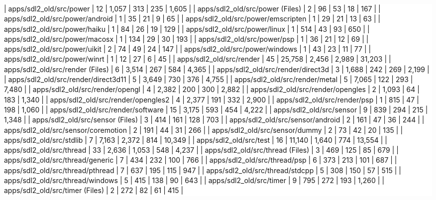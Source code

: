 | apps/sdl2_old/src/power | 12 | 1,057 | 313 | 235 | 1,605 |
| apps/sdl2_old/src/power (Files) | 2 | 96 | 53 | 18 | 167 |
| apps/sdl2_old/src/power/android | 1 | 35 | 21 | 9 | 65 |
| apps/sdl2_old/src/power/emscripten | 1 | 29 | 21 | 13 | 63 |
| apps/sdl2_old/src/power/haiku | 1 | 84 | 26 | 19 | 129 |
| apps/sdl2_old/src/power/linux | 1 | 514 | 43 | 93 | 650 |
| apps/sdl2_old/src/power/macosx | 1 | 134 | 29 | 30 | 193 |
| apps/sdl2_old/src/power/psp | 1 | 36 | 21 | 12 | 69 |
| apps/sdl2_old/src/power/uikit | 2 | 74 | 49 | 24 | 147 |
| apps/sdl2_old/src/power/windows | 1 | 43 | 23 | 11 | 77 |
| apps/sdl2_old/src/power/winrt | 1 | 12 | 27 | 6 | 45 |
| apps/sdl2_old/src/render | 45 | 25,758 | 2,456 | 2,989 | 31,203 |
| apps/sdl2_old/src/render (Files) | 6 | 3,514 | 267 | 584 | 4,365 |
| apps/sdl2_old/src/render/direct3d | 3 | 1,688 | 242 | 269 | 2,199 |
| apps/sdl2_old/src/render/direct3d11 | 5 | 3,649 | 730 | 376 | 4,755 |
| apps/sdl2_old/src/render/metal | 5 | 7,065 | 122 | 293 | 7,480 |
| apps/sdl2_old/src/render/opengl | 4 | 2,382 | 200 | 300 | 2,882 |
| apps/sdl2_old/src/render/opengles | 2 | 1,093 | 64 | 183 | 1,340 |
| apps/sdl2_old/src/render/opengles2 | 4 | 2,377 | 191 | 332 | 2,900 |
| apps/sdl2_old/src/render/psp | 1 | 815 | 47 | 198 | 1,060 |
| apps/sdl2_old/src/render/software | 15 | 3,175 | 593 | 454 | 4,222 |
| apps/sdl2_old/src/sensor | 9 | 839 | 294 | 215 | 1,348 |
| apps/sdl2_old/src/sensor (Files) | 3 | 414 | 161 | 128 | 703 |
| apps/sdl2_old/src/sensor/android | 2 | 161 | 47 | 36 | 244 |
| apps/sdl2_old/src/sensor/coremotion | 2 | 191 | 44 | 31 | 266 |
| apps/sdl2_old/src/sensor/dummy | 2 | 73 | 42 | 20 | 135 |
| apps/sdl2_old/src/stdlib | 7 | 7,163 | 2,372 | 814 | 10,349 |
| apps/sdl2_old/src/test | 16 | 11,140 | 1,640 | 774 | 13,554 |
| apps/sdl2_old/src/thread | 33 | 2,636 | 1,053 | 548 | 4,237 |
| apps/sdl2_old/src/thread (Files) | 3 | 469 | 125 | 85 | 679 |
| apps/sdl2_old/src/thread/generic | 7 | 434 | 232 | 100 | 766 |
| apps/sdl2_old/src/thread/psp | 6 | 373 | 213 | 101 | 687 |
| apps/sdl2_old/src/thread/pthread | 7 | 637 | 195 | 115 | 947 |
| apps/sdl2_old/src/thread/stdcpp | 5 | 308 | 150 | 57 | 515 |
| apps/sdl2_old/src/thread/windows | 5 | 415 | 138 | 90 | 643 |
| apps/sdl2_old/src/timer | 9 | 795 | 272 | 193 | 1,260 |
| apps/sdl2_old/src/timer (Files) | 2 | 272 | 82 | 61 | 415 |